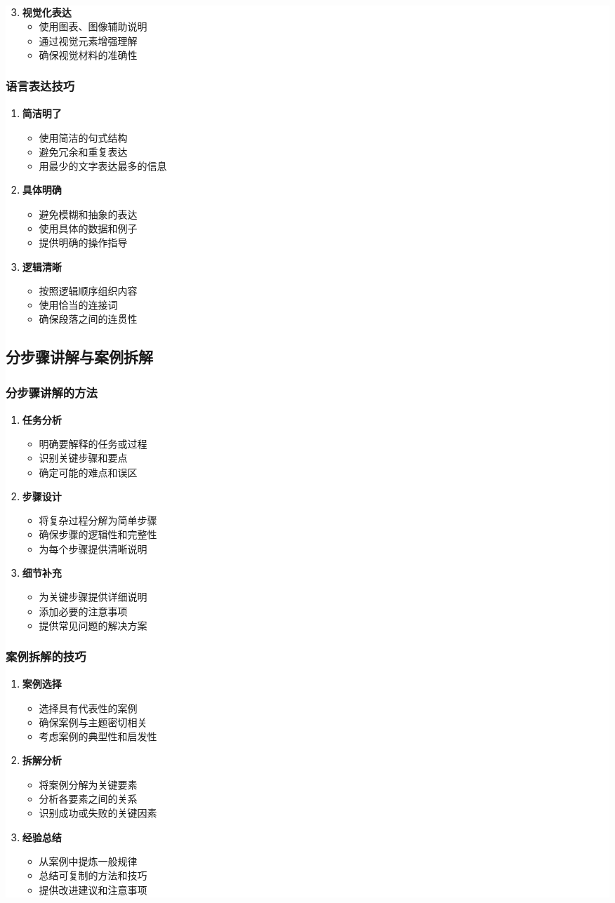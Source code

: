 3. **视觉化表达**
   - 使用图表、图像辅助说明
   - 通过视觉元素增强理解
   - 确保视觉材料的准确性

### 语言表达技巧

1. **简洁明了**
   - 使用简洁的句式结构
   - 避免冗余和重复表达
   - 用最少的文字表达最多的信息

2. **具体明确**
   - 避免模糊和抽象的表达
   - 使用具体的数据和例子
   - 提供明确的操作指导

3. **逻辑清晰**
   - 按照逻辑顺序组织内容
   - 使用恰当的连接词
   - 确保段落之间的连贯性

## 分步骤讲解与案例拆解

### 分步骤讲解的方法

1. **任务分析**
   - 明确要解释的任务或过程
   - 识别关键步骤和要点
   - 确定可能的难点和误区

2. **步骤设计**
   - 将复杂过程分解为简单步骤
   - 确保步骤的逻辑性和完整性
   - 为每个步骤提供清晰说明

3. **细节补充**
   - 为关键步骤提供详细说明
   - 添加必要的注意事项
   - 提供常见问题的解决方案

### 案例拆解的技巧

1. **案例选择**
   - 选择具有代表性的案例
   - 确保案例与主题密切相关
   - 考虑案例的典型性和启发性

2. **拆解分析**
   - 将案例分解为关键要素
   - 分析各要素之间的关系
   - 识别成功或失败的关键因素

3. **经验总结**
   - 从案例中提炼一般规律
   - 总结可复制的方法和技巧
   - 提供改进建议和注意事项
